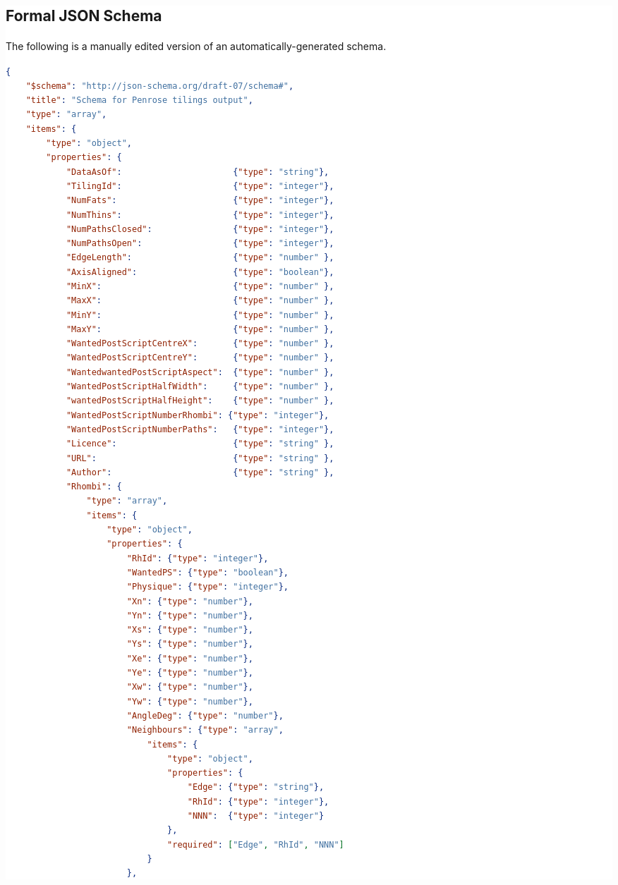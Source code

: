 

## Formal JSON Schema ##

The following is a manually edited version of an automatically-generated schema.


```json
{
	"$schema": "http://json-schema.org/draft-07/schema#",
	"title": "Schema for Penrose tilings output",
	"type": "array",
	"items": {
		"type": "object",
		"properties": {
			"DataAsOf":                      {"type": "string"},
			"TilingId":                      {"type": "integer"},
			"NumFats":                       {"type": "integer"},
			"NumThins":                      {"type": "integer"},
			"NumPathsClosed":                {"type": "integer"},
			"NumPathsOpen":                  {"type": "integer"},
			"EdgeLength":                    {"type": "number" },
			"AxisAligned":                   {"type": "boolean"},
			"MinX":                          {"type": "number" },
			"MaxX":                          {"type": "number" },
			"MinY":                          {"type": "number" },
			"MaxY":                          {"type": "number" },
			"WantedPostScriptCentreX":       {"type": "number" },
			"WantedPostScriptCentreY":       {"type": "number" },
			"WantedwantedPostScriptAspect":  {"type": "number" },
			"WantedPostScriptHalfWidth":     {"type": "number" },
			"wantedPostScriptHalfHeight":    {"type": "number" },
			"WantedPostScriptNumberRhombi": {"type": "integer"},
			"WantedPostScriptNumberPaths":   {"type": "integer"},
			"Licence":                       {"type": "string" },
			"URL":                           {"type": "string" },
			"Author":                        {"type": "string" },
			"Rhombi": {
				"type": "array",
				"items": {
					"type": "object",
					"properties": {
						"RhId": {"type": "integer"},
						"WantedPS": {"type": "boolean"},
						"Physique": {"type": "integer"},
						"Xn": {"type": "number"},
						"Yn": {"type": "number"},
						"Xs": {"type": "number"},
						"Ys": {"type": "number"},
						"Xe": {"type": "number"},
						"Ye": {"type": "number"},
						"Xw": {"type": "number"},
						"Yw": {"type": "number"},
						"AngleDeg": {"type": "number"},
						"Neighbours": {"type": "array",
							"items": {
								"type": "object",
								"properties": {
									"Edge": {"type": "string"},
									"RhId": {"type": "integer"},
									"NNN":  {"type": "integer"}
								},
								"required": ["Edge", "RhId", "NNN"]
							}
						},
```